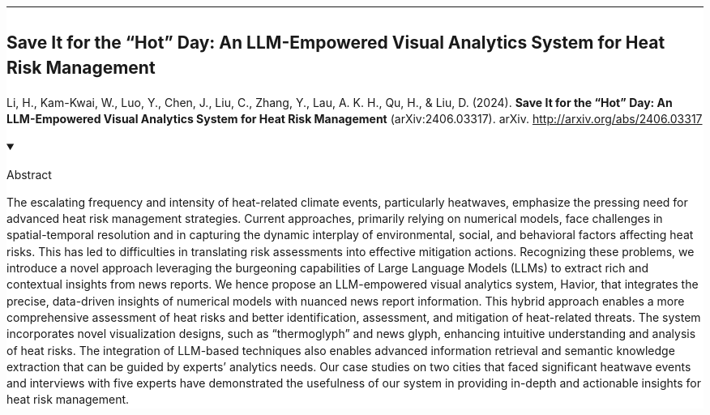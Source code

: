 ------------------------------------------------------------------------



## Save It for the “Hot” Day: An LLM-Empowered Visual Analytics System for Heat Risk Management

Li, H., Kam-Kwai, W., Luo, Y., Chen, J., Liu, C., Zhang, Y., Lau, A. K.
H., Qu, H., & Liu, D. (2024). **Save It for the “Hot” Day: An
LLM-Empowered Visual Analytics System for Heat Risk Management**
(arXiv:2406.03317). arXiv. http://arxiv.org/abs/2406.03317

<details open class="relevant-callout">

<summary>

Abstract
</summary>

<div>

The escalating frequency and intensity of heat-related climate events,
particularly heatwaves, emphasize the pressing need for advanced heat
risk management strategies. Current approaches, primarily relying on
numerical models, face challenges in spatial-temporal resolution and in
capturing the dynamic interplay of environmental, social, and behavioral
factors affecting heat risks. This has led to difficulties in
translating risk assessments into effective mitigation actions.
Recognizing these problems, we introduce a novel approach leveraging the
burgeoning capabilities of Large Language Models (LLMs) to extract rich
and contextual insights from news reports. We hence propose an
LLM-empowered visual analytics system, Havior, that integrates the
precise, data-driven insights of numerical models with nuanced news
report information. This hybrid approach enables a more comprehensive
assessment of heat risks and better identification, assessment, and
mitigation of heat-related threats. The system incorporates novel
visualization designs, such as “thermoglyph” and news glyph, enhancing
intuitive understanding and analysis of heat risks. The integration of
LLM-based techniques also enables advanced information retrieval and
semantic knowledge extraction that can be guided by experts’ analytics
needs. Our case studies on two cities that faced significant heatwave
events and interviews with five experts have demonstrated the usefulness
of our system in providing in-depth and actionable insights for heat
risk management.

</div>

</details>
